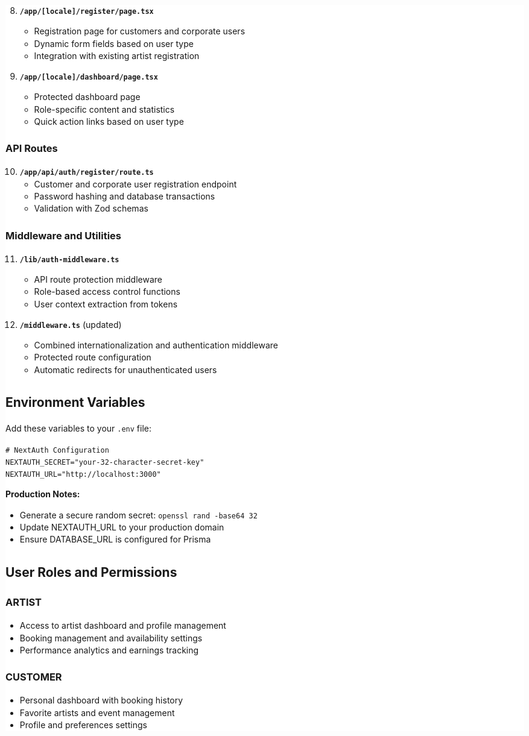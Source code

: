 8. **`/app/[locale]/register/page.tsx`**
   - Registration page for customers and corporate users
   - Dynamic form fields based on user type
   - Integration with existing artist registration

9. **`/app/[locale]/dashboard/page.tsx`**
   - Protected dashboard page
   - Role-specific content and statistics
   - Quick action links based on user type

### API Routes

10. **`/app/api/auth/register/route.ts`**
    - Customer and corporate user registration endpoint
    - Password hashing and database transactions
    - Validation with Zod schemas

### Middleware and Utilities

11. **`/lib/auth-middleware.ts`**
    - API route protection middleware
    - Role-based access control functions
    - User context extraction from tokens

12. **`/middleware.ts`** (updated)
    - Combined internationalization and authentication middleware
    - Protected route configuration
    - Automatic redirects for unauthenticated users

## Environment Variables

Add these variables to your `.env` file:

```env
# NextAuth Configuration
NEXTAUTH_SECRET="your-32-character-secret-key"
NEXTAUTH_URL="http://localhost:3000"
```

**Production Notes:**
- Generate a secure random secret: `openssl rand -base64 32`
- Update NEXTAUTH_URL to your production domain
- Ensure DATABASE_URL is configured for Prisma

## User Roles and Permissions

### ARTIST
- Access to artist dashboard and profile management
- Booking management and availability settings
- Performance analytics and earnings tracking

### CUSTOMER
- Personal dashboard with booking history
- Favorite artists and event management
- Profile and preferences settings
